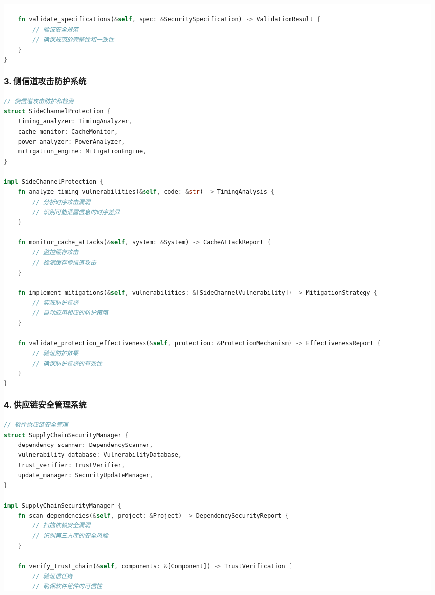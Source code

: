 ```rust
    
    fn validate_specifications(&self, spec: &SecuritySpecification) -> ValidationResult {
        // 验证安全规范
        // 确保规范的完整性和一致性
    }
}
```

### 3. 侧信道攻击防护系统

```rust
// 侧信道攻击防护和检测
struct SideChannelProtection {
    timing_analyzer: TimingAnalyzer,
    cache_monitor: CacheMonitor,
    power_analyzer: PowerAnalyzer,
    mitigation_engine: MitigationEngine,
}

impl SideChannelProtection {
    fn analyze_timing_vulnerabilities(&self, code: &str) -> TimingAnalysis {
        // 分析时序攻击漏洞
        // 识别可能泄露信息的时序差异
    }
    
    fn monitor_cache_attacks(&self, system: &System) -> CacheAttackReport {
        // 监控缓存攻击
        // 检测缓存侧信道攻击
    }
    
    fn implement_mitigations(&self, vulnerabilities: &[SideChannelVulnerability]) -> MitigationStrategy {
        // 实现防护措施
        // 自动应用相应的防护策略
    }
    
    fn validate_protection_effectiveness(&self, protection: &ProtectionMechanism) -> EffectivenessReport {
        // 验证防护效果
        // 确保防护措施的有效性
    }
}
```

### 4. 供应链安全管理系统

```rust
// 软件供应链安全管理
struct SupplyChainSecurityManager {
    dependency_scanner: DependencyScanner,
    vulnerability_database: VulnerabilityDatabase,
    trust_verifier: TrustVerifier,
    update_manager: SecurityUpdateManager,
}

impl SupplyChainSecurityManager {
    fn scan_dependencies(&self, project: &Project) -> DependencySecurityReport {
        // 扫描依赖安全漏洞
        // 识别第三方库的安全风险
    }
    
    fn verify_trust_chain(&self, components: &[Component]) -> TrustVerification {
        // 验证信任链
        // 确保软件组件的可信性
```